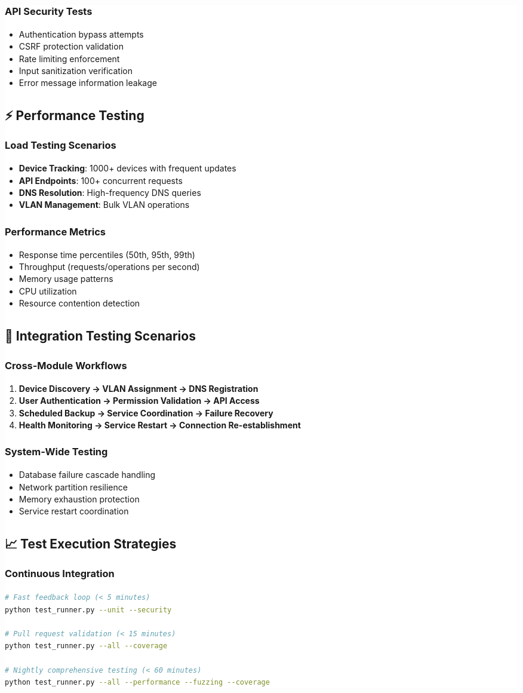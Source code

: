 ### API Security Tests
- Authentication bypass attempts
- CSRF protection validation
- Rate limiting enforcement
- Input sanitization verification
- Error message information leakage

## ⚡ Performance Testing

### Load Testing Scenarios
- **Device Tracking**: 1000+ devices with frequent updates
- **API Endpoints**: 100+ concurrent requests
- **DNS Resolution**: High-frequency DNS queries
- **VLAN Management**: Bulk VLAN operations

### Performance Metrics
- Response time percentiles (50th, 95th, 99th)
- Throughput (requests/operations per second)
- Memory usage patterns
- CPU utilization
- Resource contention detection

## 🎯 Integration Testing Scenarios

### Cross-Module Workflows
1. **Device Discovery → VLAN Assignment → DNS Registration**
2. **User Authentication → Permission Validation → API Access**
3. **Scheduled Backup → Service Coordination → Failure Recovery**
4. **Health Monitoring → Service Restart → Connection Re-establishment**

### System-Wide Testing
- Database failure cascade handling
- Network partition resilience
- Memory exhaustion protection
- Service restart coordination

## 📈 Test Execution Strategies

### Continuous Integration
```bash
# Fast feedback loop (< 5 minutes)
python test_runner.py --unit --security

# Pull request validation (< 15 minutes)
python test_runner.py --all --coverage

# Nightly comprehensive testing (< 60 minutes)
python test_runner.py --all --performance --fuzzing --coverage
```
